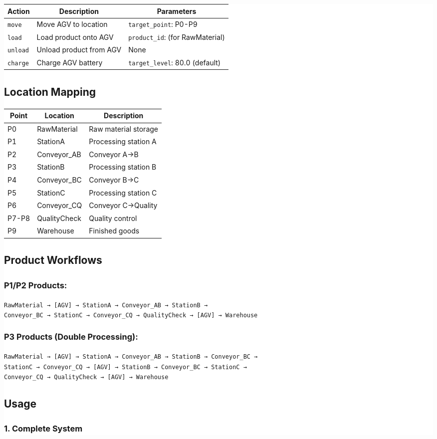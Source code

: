 | Action   | Description             | Parameters                      |
| -------- | ----------------------- | ------------------------------- |
| `move`   | Move AGV to location    | `target_point`: P0-P9           |
| `load`   | Load product onto AGV   | `product_id`: (for RawMaterial) |
| `unload` | Unload product from AGV | None                            |
| `charge` | Charge AGV battery      | `target_level`: 80.0 (default)  |

## Location Mapping

| Point | Location     | Description          |
| ----- | ------------ | -------------------- |
| P0    | RawMaterial  | Raw material storage |
| P1    | StationA     | Processing station A |
| P2    | Conveyor_AB  | Conveyor A→B         |
| P3    | StationB     | Processing station B |
| P4    | Conveyor_BC  | Conveyor B→C         |
| P5    | StationC     | Processing station C |
| P6    | Conveyor_CQ  | Conveyor C→Quality   |
| P7-P8 | QualityCheck | Quality control      |
| P9    | Warehouse    | Finished goods       |

## Product Workflows

### P1/P2 Products:

```
RawMaterial → [AGV] → StationA → Conveyor_AB → StationB →
Conveyor_BC → StationC → Conveyor_CQ → QualityCheck → [AGV] → Warehouse
```

### P3 Products (Double Processing):

```
RawMaterial → [AGV] → StationA → Conveyor_AB → StationB → Conveyor_BC →
StationC → Conveyor_CQ → [AGV] → StationB → Conveyor_BC → StationC →
Conveyor_CQ → QualityCheck → [AGV] → Warehouse
```

## Usage

### 1. **Complete System**
